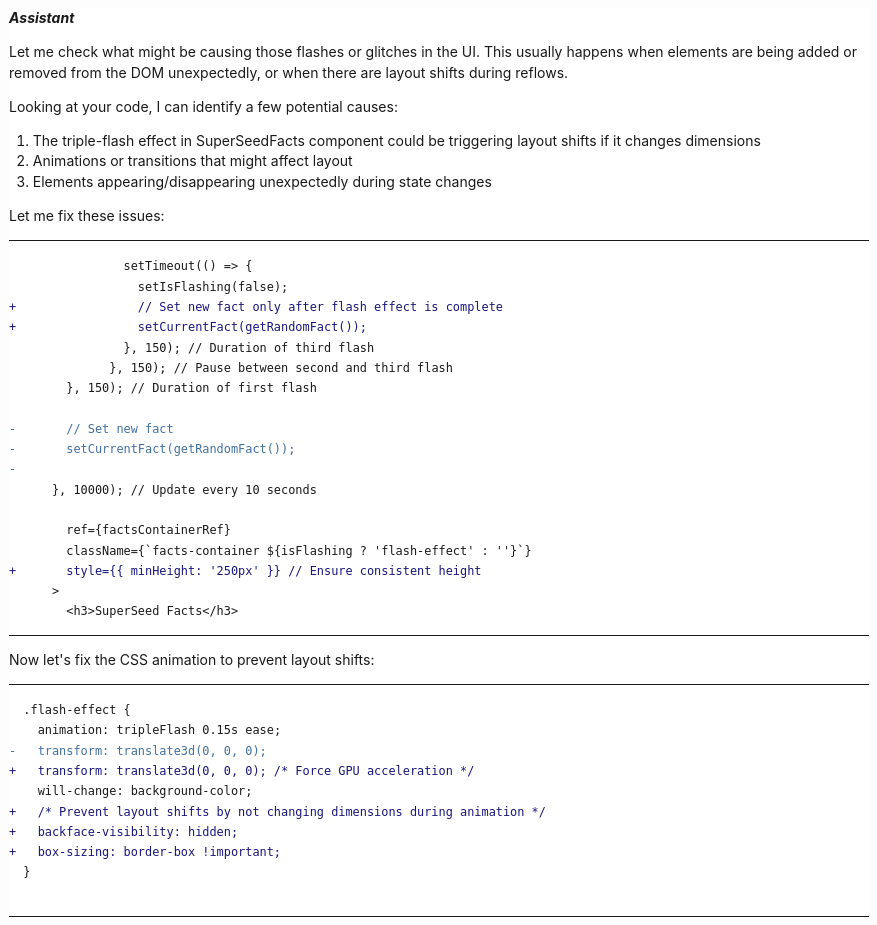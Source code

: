 
_**Assistant**_

Let me check what might be causing those flashes or glitches in the UI. This usually happens when elements are being added or removed from the DOM unexpectedly, or when there are layout shifts during reflows.

Looking at your code, I can identify a few potential causes:

1. The triple-flash effect in SuperSeedFacts component could be triggering layout shifts if it changes dimensions
2. Animations or transitions that might affect layout
3. Elements appearing/disappearing unexpectedly during state changes

Let me fix these issues:

---

```diff
                setTimeout(() => {
                  setIsFlashing(false);
+                 // Set new fact only after flash effect is complete
+                 setCurrentFact(getRandomFact());
                }, 150); // Duration of third flash
              }, 150); // Pause between second and third flash
        }, 150); // Duration of first flash
        
-       // Set new fact
-       setCurrentFact(getRandomFact());
-       
      }, 10000); // Update every 10 seconds
      
        ref={factsContainerRef}
        className={`facts-container ${isFlashing ? 'flash-effect' : ''}`}
+       style={{ minHeight: '250px' }} // Ensure consistent height
      >
        <h3>SuperSeed Facts</h3>
```

---

Now let's fix the CSS animation to prevent layout shifts:

---

```diff
  .flash-effect {
    animation: tripleFlash 0.15s ease;
-   transform: translate3d(0, 0, 0);
+   transform: translate3d(0, 0, 0); /* Force GPU acceleration */
    will-change: background-color;
+   /* Prevent layout shifts by not changing dimensions during animation */
+   backface-visibility: hidden;
+   box-sizing: border-box !important;
  }
  
```

---